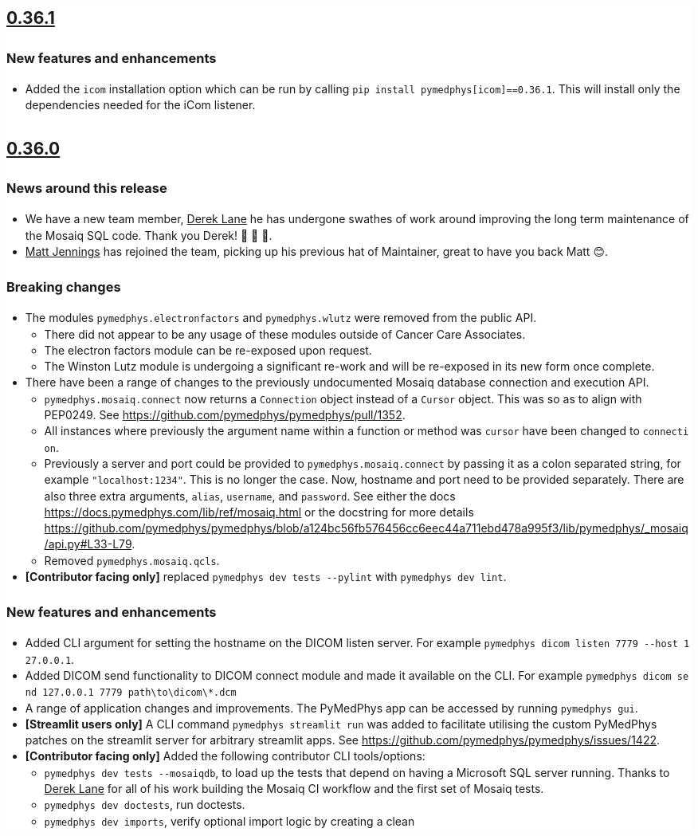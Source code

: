 ## [0.36.1]

### New features and enhancements

- Added the `icom` installation option which can be run by calling
  `pip install pymedphys[icom]==0.36.1`. This will install only the
  dependencies needed for the iCom listener.

## [0.36.0]

### News around this release

- We have a new team member, [Derek Lane](https://github.com/dg1an3) he has
  undergone swathes of work around improving the long term maintenance of the
  Mosaiq SQL code. Thank you Derek! 🎉 🎈 🥳.
- [Matt Jennings](https://github.com/Matthew-Jennings) has rejoined the team,
  picking up his previous hat of Maintainer, great to have you back Matt 😊.

### Breaking changes

- The modules `pymedphys.electronfactors` and `pymedphys.wlutz` were removed
  from the public API.
  - There did not appear to be any usage of these modules outside of Cancer
    Care Associates.
  - The electron factors module can be re-exposed upon request.
  - The Winston Lutz module is undergoing a significant re-work and will be
    re-exposed in its new form once complete.
- There have been a range of changes to the previously undocumented Mosaiq
  database connection and execution API.
  - `pymedphys.mosaiq.connect` now returns a `Connection` object instead of a
    `Cursor` object. This was so as to align with PEP0249. See <https://github.com/pymedphys/pymedphys/pull/1352>.
  - All instances where previously the argument name within a function or
    method was `cursor` have been changed to `connection`.
  - Previously a server and port could be provided to `pymedphys.mosaiq.connect`
    by passing it as a colon separated string, for example `"localhost:1234"`.
    This is no longer the case. Now, hostname and port need to be provided
    separately. There are also three extra arguments, `alias`, `username`, and
    `password`. See either the docs <https://docs.pymedphys.com/lib/ref/mosaiq.html>
    or the docstring for more details <https://github.com/pymedphys/pymedphys/blob/a124bc56fb576456cc6eec44a711ebd478a995f3/lib/pymedphys/_mosaiq/api.py#L33-L79>.
  - Removed `pymedphys.mosaiq.qcls`.
- **[Contributor facing only]** replaced `pymedphys dev tests --pylint` with
  `pymedphys dev lint`.

### New features and enhancements

- Added CLI argument for setting the hostname on the DICOM listen server. For
  example `pymedphys dicom listen 7779 --host 127.0.0.1`.
- Added DICOM send functionality to DICOM connect module and made it available on the CLI. For example `pymedphys dicom send 127.0.0.1 7779 path\to\dicom\*.dcm`
- A range of application changes and improvements. The PyMedPhys app can be
  accessed by running `pymedphys gui`.
- **[Streamlit users only]** A CLI command `pymedphys streamlit run` was added
  to facilitate utilising the custom PyMedPhys patches on the streamlit server
  for arbitrary streamlit apps. See <https://github.com/pymedphys/pymedphys/issues/1422>.
- **[Contributor facing only]** Added the following contributor CLI tools/options:
  - `pymedphys dev tests --mosaiqdb`, to load up the tests that depend on having
    a Microsoft SQL server running. Thanks to [Derek Lane](https://github.com/dg1an3)
    for all of his work building the Mosaiq CI workflow and the first set of
    Mosaiq tests.
  - `pymedphys dev doctests`, run doctests.
  - `pymedphys dev imports`, verify optional import logic by creating a clean

[unreleased]: https://github.com/pymedphys/pymedphys/compare/v0.39.2...main
[0.39.2]: https://github.com/pymedphys/pymedphys/compare/v0.39.1...v0.39.2
[0.39.1]: https://github.com/pymedphys/pymedphys/compare/v0.39.0...v0.39.1
[0.39.0]: https://github.com/pymedphys/pymedphys/compare/v0.38.0...v0.39.0
[0.38.0]: https://github.com/pymedphys/pymedphys/compare/v0.37.1...v0.38.0
[0.37.1]: https://github.com/pymedphys/pymedphys/compare/v0.37.0...v0.37.1
[0.37.0]: https://github.com/pymedphys/pymedphys/compare/v0.36.1...v0.37.0
[0.36.1]: https://github.com/pymedphys/pymedphys/compare/v0.36.0...v0.36.1
[0.36.0]: https://github.com/pymedphys/pymedphys/compare/v0.35.0...v0.36.0
[0.35.0]: https://github.com/pymedphys/pymedphys/compare/v0.34.0...v0.35.0
[0.34.0]: https://github.com/pymedphys/pymedphys/compare/v0.33.0...v0.34.0
[0.33.0]: https://github.com/pymedphys/pymedphys/compare/v0.32.0...v0.33.0
[0.32.0]: https://github.com/pymedphys/pymedphys/compare/v0.31.0...v0.32.0
[0.31.0]: https://github.com/pymedphys/pymedphys/compare/v0.30.0...v0.31.0
[0.30.0]: https://github.com/pymedphys/pymedphys/compare/v0.29.1...v0.30.0
[0.29.1]: https://github.com/pymedphys/pymedphys/compare/v0.29.0...v0.29.1
[0.29.0]: https://github.com/pymedphys/pymedphys/compare/v0.28.0...v0.29.0
[0.28.0]: https://github.com/pymedphys/pymedphys/compare/v0.27.0...v0.28.0
[0.27.0]: https://github.com/pymedphys/pymedphys/compare/v0.26.0...v0.27.0
[0.26.0]: https://github.com/pymedphys/pymedphys/compare/v0.25.1...v0.26.0
[0.25.1]: https://github.com/pymedphys/pymedphys/compare/v0.25.0...v0.25.1
[0.25.0]: https://github.com/pymedphys/pymedphys/compare/v0.24.3...v0.25.0
[0.24.3]: https://github.com/pymedphys/pymedphys/compare/v0.24.2...v0.24.3
[0.24.2]: https://github.com/pymedphys/pymedphys/compare/v0.24.1...v0.24.2
[0.24.1]: https://github.com/pymedphys/pymedphys/compare/v0.24.0...v0.24.1
[0.24.0]: https://github.com/pymedphys/pymedphys/compare/v0.23.0...v0.24.0
[0.23.0]: https://github.com/pymedphys/pymedphys/compare/v0.22.0...v0.23.0
[0.22.0]: https://github.com/pymedphys/pymedphys/compare/v0.21.0...v0.22.0
[0.21.0]: https://github.com/pymedphys/pymedphys/compare/v0.20.0...v0.21.0
[0.20.0]: https://github.com/pymedphys/pymedphys/compare/v0.19.0...v0.20.0
[0.19.0]: https://github.com/pymedphys/pymedphys/compare/v0.18.0...v0.19.0
[0.18.0]: https://github.com/pymedphys/pymedphys/compare/v0.17.1...v0.18.0
[0.17.1]: https://github.com/pymedphys/pymedphys/compare/v0.17.0...v0.17.1
[0.17.0]: https://github.com/pymedphys/pymedphys/compare/v0.16.3...v0.17.0
[0.16.3]: https://github.com/pymedphys/pymedphys/compare/v0.16.2...v0.16.3
[0.16.2]: https://github.com/pymedphys/pymedphys/compare/v0.16.1...v0.16.2
[0.16.1]: https://github.com/pymedphys/pymedphys/compare/v0.16.0...v0.16.1
[0.16.0]: https://github.com/pymedphys/pymedphys/compare/v0.15.0...v0.16.0
[0.15.0]: https://github.com/pymedphys/pymedphys/compare/v0.14.3...v0.15.0
[0.14.3]: https://github.com/pymedphys/pymedphys/compare/v0.14.2...v0.14.3
[0.14.2]: https://github.com/pymedphys/pymedphys/compare/v0.14.1...v0.14.2
[0.14.1]: https://github.com/pymedphys/pymedphys/compare/v0.14.0...v0.14.1
[0.14.0]: https://github.com/pymedphys/pymedphys/compare/v0.13.2...v0.14.0
[0.13.2]: https://github.com/pymedphys/pymedphys/compare/v0.13.1...v0.13.2
[0.13.1]: https://github.com/pymedphys/pymedphys/compare/v0.13.0...v0.13.1
[0.13.0]: https://github.com/pymedphys/pymedphys/compare/v0.12.2...v0.13.0
[0.12.2]: https://github.com/pymedphys/pymedphys/compare/v0.12.1...v0.12.2
[0.12.1]: https://github.com/pymedphys/pymedphys/compare/v0.12.0...v0.12.1
[0.12.0]: https://github.com/pymedphys/pymedphys/compare/v0.11.0...v0.12.0
[0.11.0]: https://github.com/pymedphys/pymedphys/compare/v0.10.0...v0.11.0
[0.10.0]: https://github.com/pymedphys/pymedphys/compare/v0.9.0...v0.10.0
[0.9.0]: https://github.com/pymedphys/pymedphys/compare/v0.8.4...v0.9.0
[0.8.4]: https://github.com/pymedphys/pymedphys/compare/v0.8.3...v0.8.4
[0.8.3]: https://github.com/pymedphys/pymedphys/compare/v0.8.2...v0.8.3
[0.8.2]: https://github.com/pymedphys/pymedphys/compare/v0.8.1...v0.8.2
[0.8.1]: https://github.com/pymedphys/pymedphys/compare/v0.8.0...v0.8.1
[0.8.0]: https://github.com/pymedphys/pymedphys/compare/v0.7.2...v0.8.0
[0.7.2]: https://github.com/pymedphys/pymedphys/compare/v0.7.1...v0.7.2
[0.7.1]: https://github.com/pymedphys/pymedphys/compare/v0.7.0...v0.7.1
[0.7.0]: https://github.com/pymedphys/pymedphys/compare/v0.6.0...v0.7.0
[0.6.0]: https://github.com/pymedphys/pymedphys/compare/v0.5.1...v0.6.0
[0.5.1]: https://github.com/pymedphys/pymedphys/compare/v0.4.3...v0.5.1